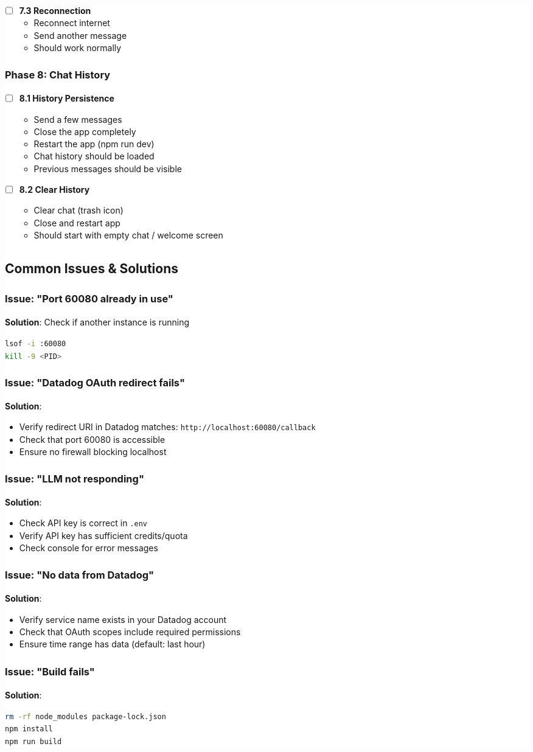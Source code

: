- [ ] **7.3 Reconnection**
  - Reconnect internet
  - Send another message
  - Should work normally

### Phase 8: Chat History

- [ ] **8.1 History Persistence**
  - Send a few messages
  - Close the app completely
  - Restart the app (npm run dev)
  - Chat history should be loaded
  - Previous messages should be visible

- [ ] **8.2 Clear History**
  - Clear chat (trash icon)
  - Close and restart app
  - Should start with empty chat / welcome screen

## Common Issues & Solutions

### Issue: "Port 60080 already in use"
**Solution**: Check if another instance is running
```bash
lsof -i :60080
kill -9 <PID>
```

### Issue: "Datadog OAuth redirect fails"
**Solution**:
- Verify redirect URI in Datadog matches: `http://localhost:60080/callback`
- Check that port 60080 is accessible
- Ensure no firewall blocking localhost

### Issue: "LLM not responding"
**Solution**:
- Check API key is correct in `.env`
- Verify API key has sufficient credits/quota
- Check console for error messages

### Issue: "No data from Datadog"
**Solution**:
- Verify service name exists in your Datadog account
- Check that OAuth scopes include required permissions
- Ensure time range has data (default: last hour)

### Issue: "Build fails"
**Solution**:
```bash
rm -rf node_modules package-lock.json
npm install
npm run build
```

